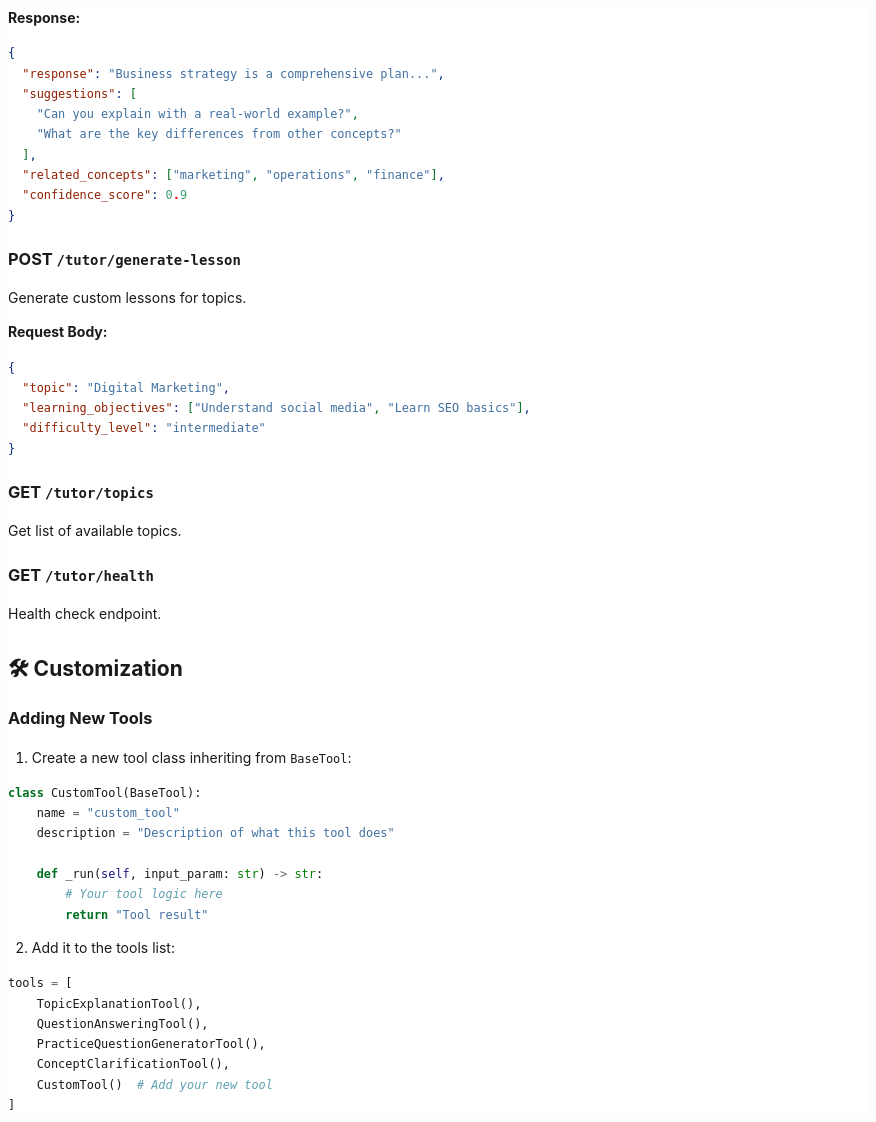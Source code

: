 **Response:**
```json
{
  "response": "Business strategy is a comprehensive plan...",
  "suggestions": [
    "Can you explain with a real-world example?",
    "What are the key differences from other concepts?"
  ],
  "related_concepts": ["marketing", "operations", "finance"],
  "confidence_score": 0.9
}
```

### POST `/tutor/generate-lesson`
Generate custom lessons for topics.

**Request Body:**
```json
{
  "topic": "Digital Marketing",
  "learning_objectives": ["Understand social media", "Learn SEO basics"],
  "difficulty_level": "intermediate"
}
```

### GET `/tutor/topics`
Get list of available topics.

### GET `/tutor/health`
Health check endpoint.

## 🛠️ Customization

### Adding New Tools

1. Create a new tool class inheriting from `BaseTool`:

```python
class CustomTool(BaseTool):
    name = "custom_tool"
    description = "Description of what this tool does"
    
    def _run(self, input_param: str) -> str:
        # Your tool logic here
        return "Tool result"
```

2. Add it to the tools list:

```python
tools = [
    TopicExplanationTool(),
    QuestionAnsweringTool(),
    PracticeQuestionGeneratorTool(),
    ConceptClarificationTool(),
    CustomTool()  # Add your new tool
]
```

